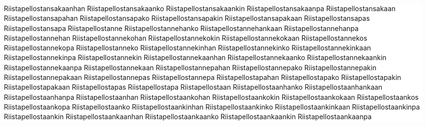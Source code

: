 Riistapellostansakaanhan
Riistapellostansakaanko
Riistapellostansakaankin
Riistapellostansakaanpa
Riistapellostansakaan
Riistapellostansapahan
Riistapellostansapako
Riistapellostansapakin
Riistapellostansapakaan
Riistapellostansapas
Riistapellostansapa
Riistapellostanne
Riistapellostannehanko
Riistapellostannehankaan
Riistapellostannehanpa
Riistapellostannehan
Riistapellostannekohan
Riistapellostannekokin
Riistapellostannekokaan
Riistapellostannekos
Riistapellostannekopa
Riistapellostanneko
Riistapellostannekinhan
Riistapellostannekinko
Riistapellostannekinkaan
Riistapellostannekinpa
Riistapellostannekin
Riistapellostannekaanhan
Riistapellostannekaanko
Riistapellostannekaankin
Riistapellostannekaanpa
Riistapellostannekaan
Riistapellostannepahan
Riistapellostannepako
Riistapellostannepakin
Riistapellostannepakaan
Riistapellostannepas
Riistapellostannepa
Riistapellostapahan
Riistapellostapako
Riistapellostapakin
Riistapellostapakaan
Riistapellostapas
Riistapellostapa
Riistapellostaan
Riistapellostaanhanko
Riistapellostaanhankaan
Riistapellostaanhanpa
Riistapellostaanhan
Riistapellostaankohan
Riistapellostaankokin
Riistapellostaankokaan
Riistapellostaankos
Riistapellostaankopa
Riistapellostaanko
Riistapellostaankinhan
Riistapellostaankinko
Riistapellostaankinkaan
Riistapellostaankinpa
Riistapellostaankin
Riistapellostaankaanhan
Riistapellostaankaanko
Riistapellostaankaankin
Riistapellostaankaanpa